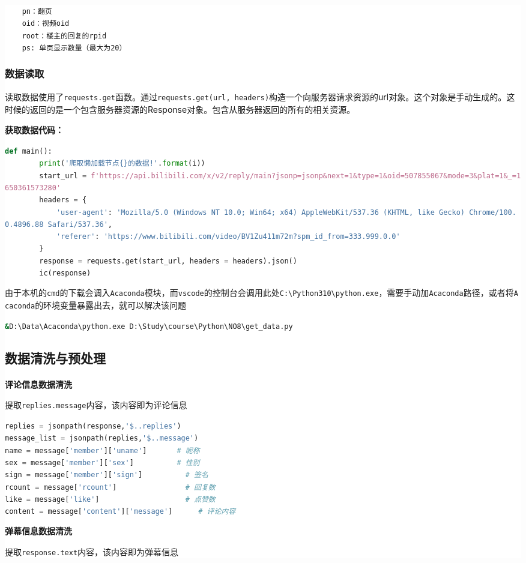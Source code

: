         pn：翻页
        oid：视频oid
        root：楼主的回复的rpid
        ps: 单页显示数量（最大为20）



### 数据读取

读取数据使用了`requests.get`函数。通过`requests.get(url, headers)`构造一个向服务器请求资源的url对象。这个对象是手动生成的。这时候的返回的是一个包含服务器资源的Response对象。包含从服务器返回的所有的相关资源。

**获取数据代码：**

```python
def main():
        print('爬取懒加载节点{}的数据!'.format(i))
        start_url = f'https://api.bilibili.com/x/v2/reply/main?jsonp=jsonp&next=1&type=1&oid=507855067&mode=3&plat=1&_=1650361573280'
        headers = {
            'user-agent': 'Mozilla/5.0 (Windows NT 10.0; Win64; x64) AppleWebKit/537.36 (KHTML, like Gecko) Chrome/100.0.4896.88 Safari/537.36',
            'referer': 'https://www.bilibili.com/video/BV1Zu411m72m?spm_id_from=333.999.0.0'
        }
        response = requests.get(start_url, headers = headers).json()
        ic(response)
```

由于本机的`cmd`的下载会调入`Acaconda`模块，而`vscode`的控制台会调用此处`C:\Python310\python.exe`，需要手动加`Acaconda`路径，或者将`Acaconda`的环境变量暴露出去，就可以解决该问题

```cmd
&D:\Data\Acaconda\python.exe D:\Study\course\Python\NO8\get_data.py
```



## 数据清洗与预处理

**评论信息数据清洗**

提取`replies.message`内容，该内容即为评论信息

 ```python
replies = jsonpath(response,'$..replies')
message_list = jsonpath(replies,'$..message')
name = message['member']['uname']       # 昵称
sex = message['member']['sex']          # 性别
sign = message['member']['sign']          # 签名
rcount = message['rcount']                # 回复数
like = message['like']                    # 点赞数
content = message['content']['message']      # 评论内容
 ```



**弹幕信息数据清洗**

提取`response.text`内容，该内容即为弹幕信息

